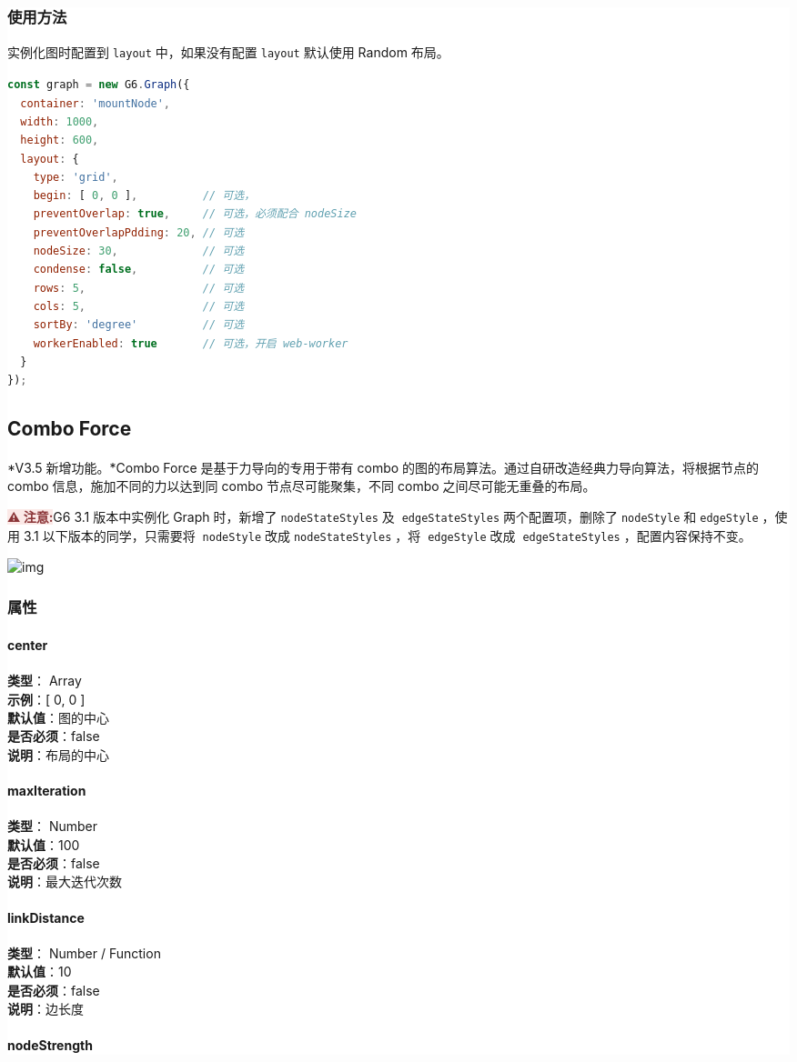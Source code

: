 ### 使用方法

实例化图时配置到 `layout` 中，如果没有配置 `layout` 默认使用 Random 布局。

```javascript
const graph = new G6.Graph({
  container: 'mountNode',
  width: 1000,
  height: 600,
  layout: {
    type: 'grid',
    begin: [ 0, 0 ],          // 可选，
    preventOverlap: true,     // 可选，必须配合 nodeSize
    preventOverlapPdding: 20, // 可选
    nodeSize: 30,             // 可选
    condense: false,          // 可选
    rows: 5,                  // 可选
    cols: 5,                  // 可选
    sortBy: 'degree'          // 可选
    workerEnabled: true       // 可选，开启 web-worker
  }
});
```



## Combo Force

*V3.5 新增功能。*Combo Force 是基于力导向的专用于带有 combo 的图的布局算法。通过自研改造经典力导向算法，将根据节点的 combo 信息，施加不同的力以达到同 combo 节点尽可能聚集，不同 combo 之间尽可能无重叠的布局。

<span style="background-color: rgb(251, 233, 231); color: rgb(139, 53, 56)"><strong>⚠️ 注意:</strong></span>G6 3.1 版本中实例化 Graph 时，新增了 `nodeStateStyles` 及  `edgeStateStyles` 两个配置项，删除了 `nodeStyle` 和 `edgeStyle` ，使用 3.1 以下版本的同学，只需要将  `nodeStyle` 改成 `nodeStateStyles` ，将  `edgeStyle` 改成  `edgeStateStyles` ，配置内容保持不变。


<img src='https://gw.alipayobjects.com/mdn/rms_f8c6a0/afts/img/A*AngFRpOo4SAAAAAAAAAAAABkARQnAQ' width=650 alt='img'/>

### 属性

#### center

**类型**： Array<br />**示例**：[ 0, 0 ]<br />**默认值**：图的中心<br />**是否必须**：false<br />**说明**：布局的中心


#### maxIteration

**类型**： Number<br />**默认值**：100<br />**是否必须**：false<br />**说明**：最大迭代次数

#### linkDistance

**类型**： Number / Function<br />**默认值**：10<br />**是否必须**：false<br />**说明**：边长度

#### nodeStrength
